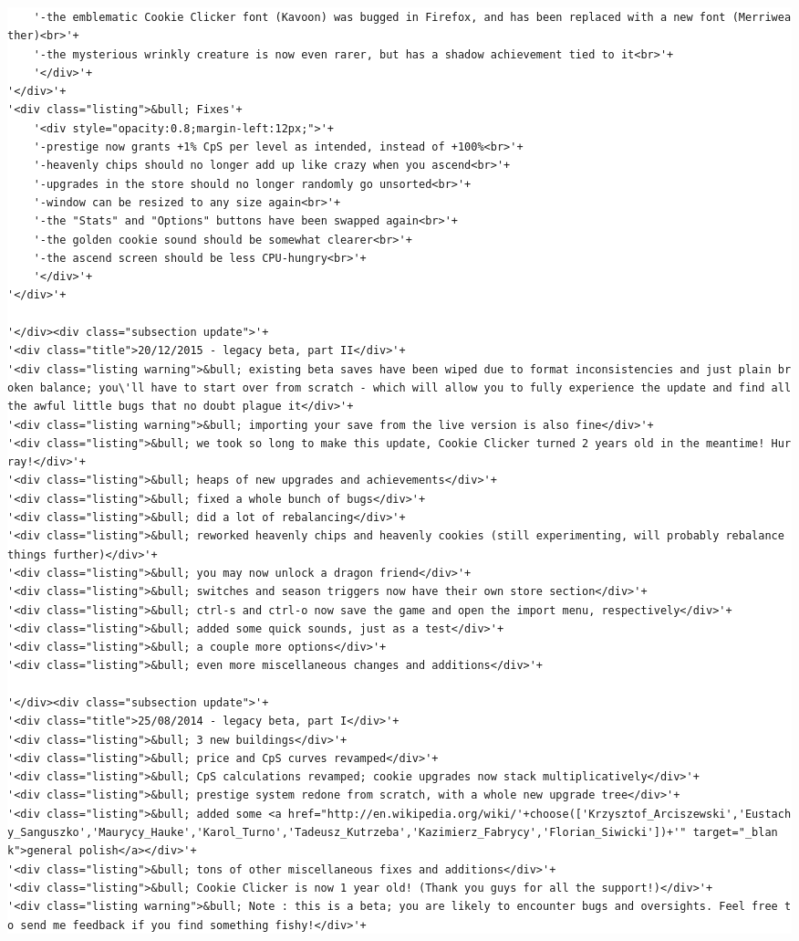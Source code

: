 		'-the emblematic Cookie Clicker font (Kavoon) was bugged in Firefox, and has been replaced with a new font (Merriweather)<br>'+
		'-the mysterious wrinkly creature is now even rarer, but has a shadow achievement tied to it<br>'+
		'</div>'+
	'</div>'+
	'<div class="listing">&bull; Fixes'+
		'<div style="opacity:0.8;margin-left:12px;">'+
		'-prestige now grants +1% CpS per level as intended, instead of +100%<br>'+
		'-heavenly chips should no longer add up like crazy when you ascend<br>'+
		'-upgrades in the store should no longer randomly go unsorted<br>'+
		'-window can be resized to any size again<br>'+
		'-the "Stats" and "Options" buttons have been swapped again<br>'+
		'-the golden cookie sound should be somewhat clearer<br>'+
		'-the ascend screen should be less CPU-hungry<br>'+
		'</div>'+
	'</div>'+
	
	'</div><div class="subsection update">'+
	'<div class="title">20/12/2015 - legacy beta, part II</div>'+
	'<div class="listing warning">&bull; existing beta saves have been wiped due to format inconsistencies and just plain broken balance; you\'ll have to start over from scratch - which will allow you to fully experience the update and find all the awful little bugs that no doubt plague it</div>'+
	'<div class="listing warning">&bull; importing your save from the live version is also fine</div>'+
	'<div class="listing">&bull; we took so long to make this update, Cookie Clicker turned 2 years old in the meantime! Hurray!</div>'+
	'<div class="listing">&bull; heaps of new upgrades and achievements</div>'+
	'<div class="listing">&bull; fixed a whole bunch of bugs</div>'+
	'<div class="listing">&bull; did a lot of rebalancing</div>'+
	'<div class="listing">&bull; reworked heavenly chips and heavenly cookies (still experimenting, will probably rebalance things further)</div>'+
	'<div class="listing">&bull; you may now unlock a dragon friend</div>'+
	'<div class="listing">&bull; switches and season triggers now have their own store section</div>'+
	'<div class="listing">&bull; ctrl-s and ctrl-o now save the game and open the import menu, respectively</div>'+
	'<div class="listing">&bull; added some quick sounds, just as a test</div>'+
	'<div class="listing">&bull; a couple more options</div>'+
	'<div class="listing">&bull; even more miscellaneous changes and additions</div>'+
	
	'</div><div class="subsection update">'+
	'<div class="title">25/08/2014 - legacy beta, part I</div>'+
	'<div class="listing">&bull; 3 new buildings</div>'+
	'<div class="listing">&bull; price and CpS curves revamped</div>'+
	'<div class="listing">&bull; CpS calculations revamped; cookie upgrades now stack multiplicatively</div>'+
	'<div class="listing">&bull; prestige system redone from scratch, with a whole new upgrade tree</div>'+
	'<div class="listing">&bull; added some <a href="http://en.wikipedia.org/wiki/'+choose(['Krzysztof_Arciszewski','Eustachy_Sanguszko','Maurycy_Hauke','Karol_Turno','Tadeusz_Kutrzeba','Kazimierz_Fabrycy','Florian_Siwicki'])+'" target="_blank">general polish</a></div>'+
	'<div class="listing">&bull; tons of other miscellaneous fixes and additions</div>'+
	'<div class="listing">&bull; Cookie Clicker is now 1 year old! (Thank you guys for all the support!)</div>'+
	'<div class="listing warning">&bull; Note : this is a beta; you are likely to encounter bugs and oversights. Feel free to send me feedback if you find something fishy!</div>'+
	